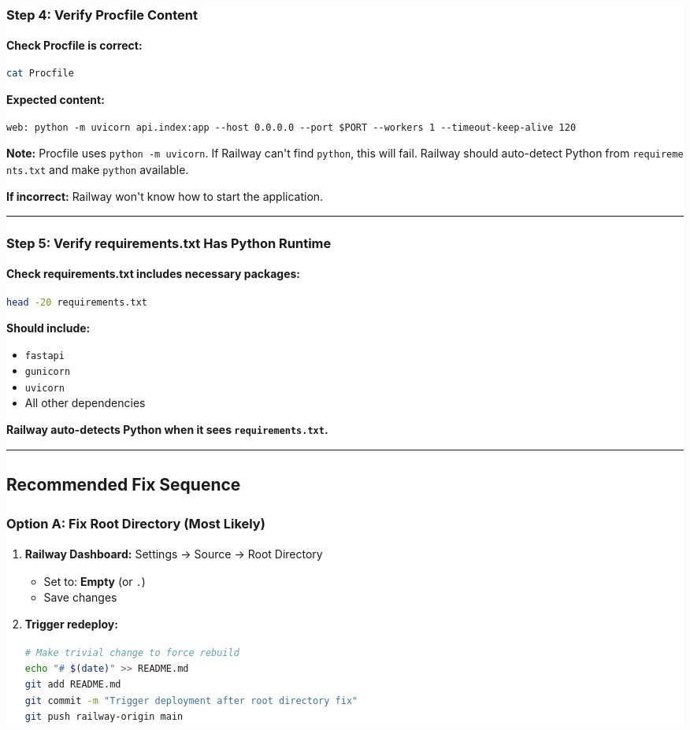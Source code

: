 
### Step 4: Verify Procfile Content

**Check Procfile is correct:**

```bash
cat Procfile
```

**Expected content:**
```
web: python -m uvicorn api.index:app --host 0.0.0.0 --port $PORT --workers 1 --timeout-keep-alive 120
```

**Note:** Procfile uses `python -m uvicorn`. If Railway can't find `python`, this will fail. Railway should auto-detect Python from `requirements.txt` and make `python` available.

**If incorrect:** Railway won't know how to start the application.

---

### Step 5: Verify requirements.txt Has Python Runtime

**Check requirements.txt includes necessary packages:**

```bash
head -20 requirements.txt
```

**Should include:**
- `fastapi`
- `gunicorn`
- `uvicorn`
- All other dependencies

**Railway auto-detects Python when it sees `requirements.txt`.**

---

## Recommended Fix Sequence

### Option A: Fix Root Directory (Most Likely)

1. **Railway Dashboard:** Settings → Source → Root Directory
   - Set to: **Empty** (or `.`)
   - Save changes

2. **Trigger redeploy:**
   ```bash
   # Make trivial change to force rebuild
   echo "# $(date)" >> README.md
   git add README.md
   git commit -m "Trigger deployment after root directory fix"
   git push railway-origin main
   ```

